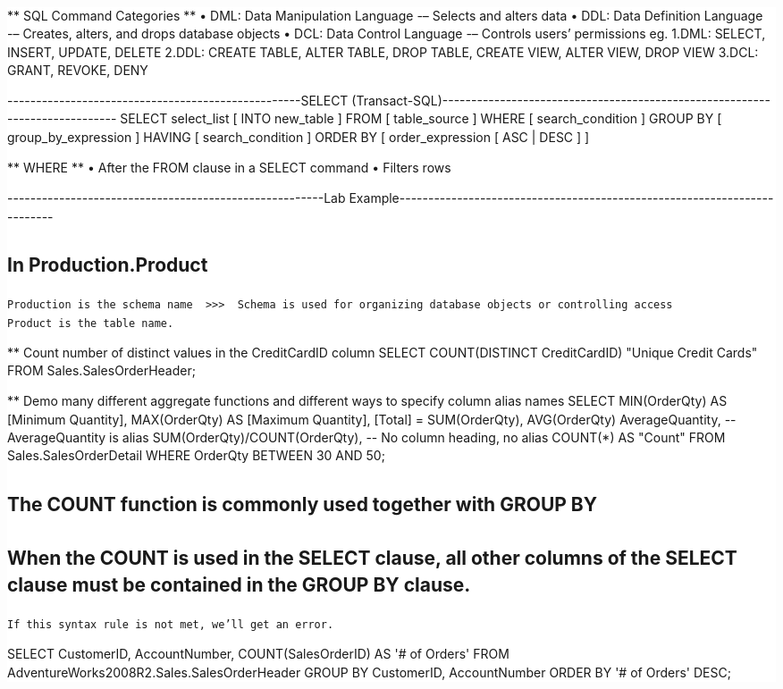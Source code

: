 ** SQL Command Categories **
  • DML: Data Manipulation Language -– Selects and alters data
  • DDL: Data Definition Language -– Creates, alters, and drops database objects
  • DCL: Data Control Language -– Controls users’ permissions
eg.
  1.DML: SELECT, INSERT, UPDATE, DELETE
  2.DDL: CREATE TABLE, ALTER TABLE, DROP TABLE, CREATE VIEW, ALTER VIEW, DROP VIEW
  3.DCL: GRANT, REVOKE, DENY

---------------------------------------------------SELECT (Transact-SQL)----------------------------------------------------------------------------
                                          SELECT select_list [ INTO new_table ]
                                          FROM [ table_source ]
                                          WHERE [ search_condition ]
                                          GROUP BY [ group_by_expression ]
                                          HAVING [ search_condition ]
                                          ORDER BY [ order_expression [ ASC | DESC ] ]

** WHERE **
• After the FROM clause in a SELECT command
• Filters rows

-------------------------------------------------------Lab Example-------------------------------------------------------------------------
 ## In Production.Product 
    Production is the schema name  >>>  Schema is used for organizing database objects or controlling access
    Product is the table name.

** Count number of distinct values in the CreditCardID column
   SELECT COUNT(DISTINCT CreditCardID) "Unique Credit Cards"
   FROM Sales.SalesOrderHeader;

** Demo many different aggregate functions and different ways to specify column alias names
   SELECT MIN(OrderQty) AS [Minimum Quantity],
          MAX(OrderQty) AS [Maximum Quantity],
          [Total] = SUM(OrderQty),
          AVG(OrderQty) AverageQuantity,    -- AverageQuantity is alias
          SUM(OrderQty)/COUNT(OrderQty),    -- No column heading, no alias
          COUNT(*) AS "Count"
    FROM Sales.SalesOrderDetail
    WHERE OrderQty BETWEEN 30 AND 50;

## The COUNT function is commonly used together with GROUP BY
##  When the COUNT is used in the SELECT clause, all other columns of the SELECT clause must be contained in the GROUP BY clause.
    If this syntax rule is not met, we’ll get an error. 
  SELECT CustomerID, AccountNumber, COUNT(SalesOrderID) AS '# of Orders'
  FROM AdventureWorks2008R2.Sales.SalesOrderHeader
  GROUP BY CustomerID, AccountNumber
  ORDER BY '# of Orders' DESC;
